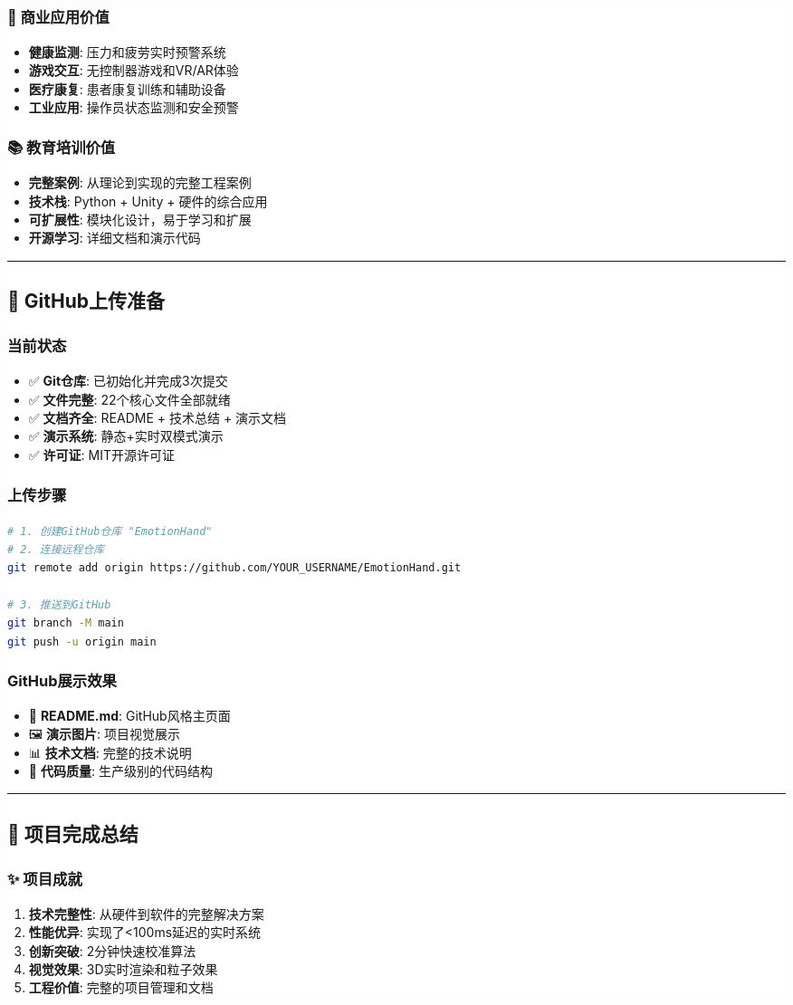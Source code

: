 ### 💼 商业应用价值
- **健康监测**: 压力和疲劳实时预警系统
- **游戏交互**: 无控制器游戏和VR/AR体验
- **医疗康复**: 患者康复训练和辅助设备
- **工业应用**: 操作员状态监测和安全预警

### 📚 教育培训价值
- **完整案例**: 从理论到实现的完整工程案例
- **技术栈**: Python + Unity + 硬件的综合应用
- **可扩展性**: 模块化设计，易于学习和扩展
- **开源学习**: 详细文档和演示代码

---

## 🚀 GitHub上传准备

### 当前状态
- ✅ **Git仓库**: 已初始化并完成3次提交
- ✅ **文件完整**: 22个核心文件全部就绪
- ✅ **文档齐全**: README + 技术总结 + 演示文档
- ✅ **演示系统**: 静态+实时双模式演示
- ✅ **许可证**: MIT开源许可证

### 上传步骤
```bash
# 1. 创建GitHub仓库 "EmotionHand"
# 2. 连接远程仓库
git remote add origin https://github.com/YOUR_USERNAME/EmotionHand.git

# 3. 推送到GitHub
git branch -M main
git push -u origin main
```

### GitHub展示效果
- 📄 **README.md**: GitHub风格主页面
- 🖼️ **演示图片**: 项目视觉展示
- 📊 **技术文档**: 完整的技术说明
- 🔧 **代码质量**: 生产级别的代码结构

---

## 🎉 项目完成总结

### ✨ 项目成就
1. **技术完整性**: 从硬件到软件的完整解决方案
2. **性能优异**: 实现了<100ms延迟的实时系统
3. **创新突破**: 2分钟快速校准算法
4. **视觉效果**: 3D实时渲染和粒子效果
5. **工程价值**: 完整的项目管理和文档
